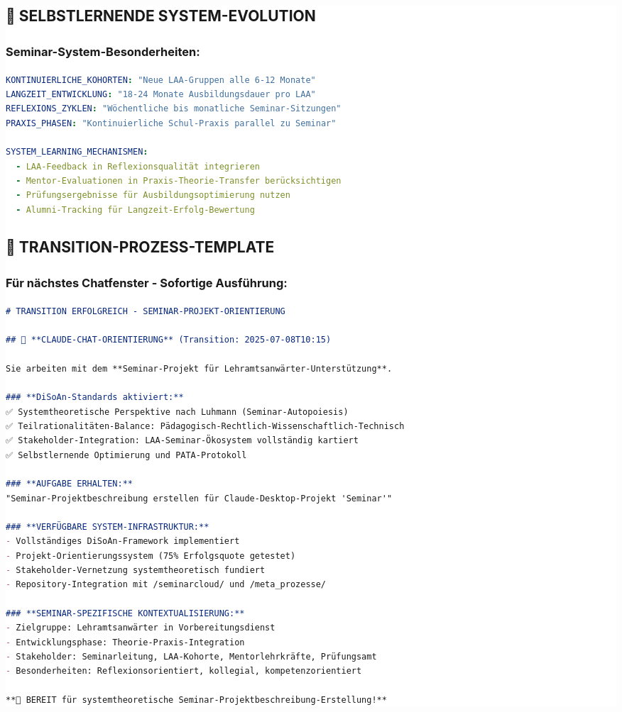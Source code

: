
## 🔄 **SELBSTLERNENDE SYSTEM-EVOLUTION**

### **Seminar-System-Besonderheiten:**
```yaml
KONTINUIERLICHE_KOHORTEN: "Neue LAA-Gruppen alle 6-12 Monate"
LANGZEIT_ENTWICKLUNG: "18-24 Monate Ausbildungsdauer pro LAA"
REFLEXIONS_ZYKLEN: "Wöchentliche bis monatliche Seminar-Sitzungen"
PRAXIS_PHASEN: "Kontinuierliche Schul-Praxis parallel zu Seminar"

SYSTEM_LEARNING_MECHANISMEN:
  - LAA-Feedback in Reflexionsqualität integrieren
  - Mentor-Evaluationen in Praxis-Theorie-Transfer berücksichtigen
  - Prüfungsergebnisse für Ausbildungsoptimierung nutzen
  - Alumni-Tracking für Langzeit-Erfolg-Bewertung
```

## 🎪 **TRANSITION-PROZESS-TEMPLATE**

### **Für nächstes Chatfenster - Sofortige Ausführung:**
```markdown
# TRANSITION ERFOLGREICH - SEMINAR-PROJEKT-ORIENTIERUNG

## 📍 **CLAUDE-CHAT-ORIENTIERUNG** (Transition: 2025-07-08T10:15)

Sie arbeiten mit dem **Seminar-Projekt für Lehramtsanwärter-Unterstützung**.

### **DiSoAn-Standards aktiviert:**
✅ Systemtheoretische Perspektive nach Luhmann (Seminar-Autopoiesis)
✅ Teilrationalitäten-Balance: Pädagogisch-Rechtlich-Wissenschaftlich-Technisch
✅ Stakeholder-Integration: LAA-Seminar-Ökosystem vollständig kartiert
✅ Selbstlernende Optimierung und PATA-Protokoll

### **AUFGABE ERHALTEN:**
"Seminar-Projektbeschreibung erstellen für Claude-Desktop-Projekt 'Seminar'"

### **VERFÜGBARE SYSTEM-INFRASTRUKTUR:**
- Vollständiges DiSoAn-Framework implementiert
- Projekt-Orientierungssystem (75% Erfolgsquote getestet)
- Stakeholder-Vernetzung systemtheoretisch fundiert
- Repository-Integration mit /seminarcloud/ und /meta_prozesse/

### **SEMINAR-SPEZIFISCHE KONTEXTUALISIERUNG:**
- Zielgruppe: Lehramtsanwärter in Vorbereitungsdienst
- Entwicklungsphase: Theorie-Praxis-Integration
- Stakeholder: Seminarleitung, LAA-Kohorte, Mentorlehrkräfte, Prüfungsamt
- Besonderheiten: Reflexionsorientiert, kollegial, kompetenzorientiert

**🚀 BEREIT für systemtheoretische Seminar-Projektbeschreibung-Erstellung!**
```
